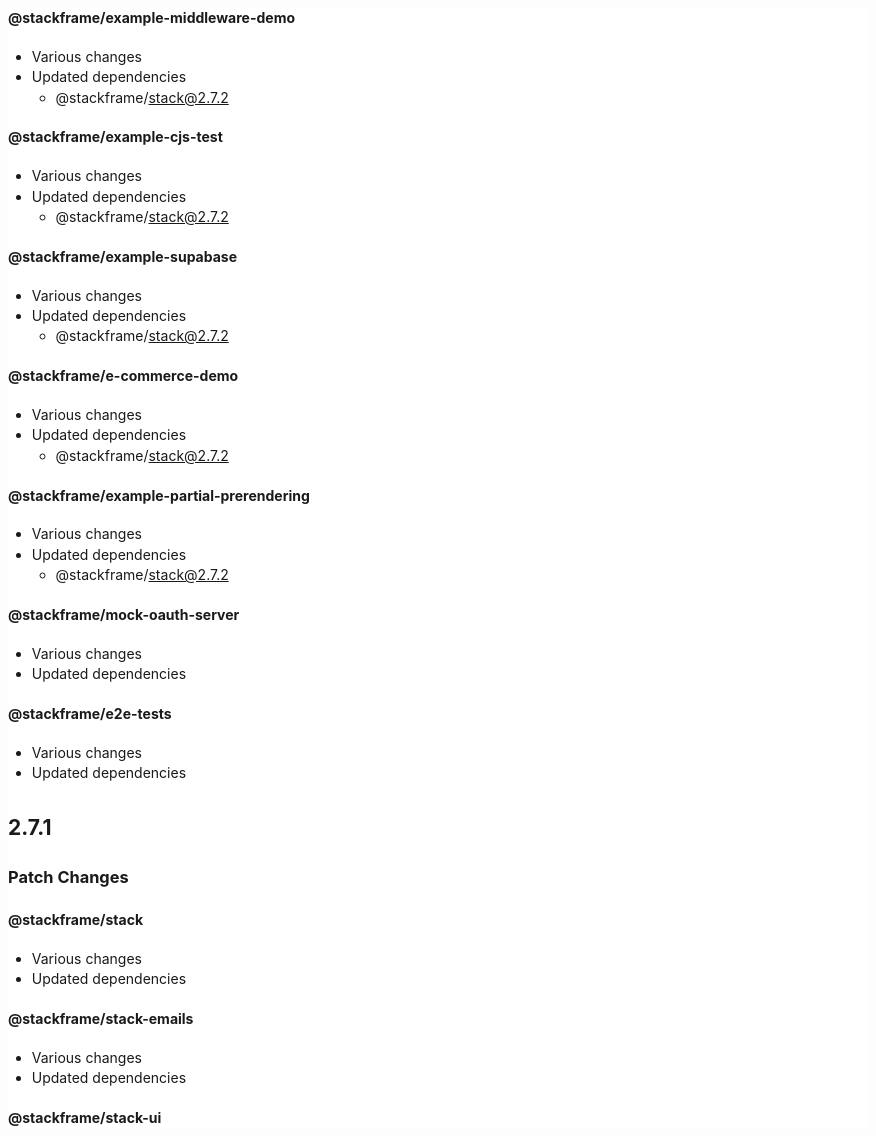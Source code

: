 #### @stackframe/example-middleware-demo

- Various changes
- Updated dependencies
  - @stackframe/stack@2.7.2

#### @stackframe/example-cjs-test

- Various changes
- Updated dependencies
  - @stackframe/stack@2.7.2

#### @stackframe/example-supabase

- Various changes
- Updated dependencies
  - @stackframe/stack@2.7.2

#### @stackframe/e-commerce-demo

- Various changes
- Updated dependencies
  - @stackframe/stack@2.7.2

#### @stackframe/example-partial-prerendering

- Various changes
- Updated dependencies
  - @stackframe/stack@2.7.2

#### @stackframe/mock-oauth-server

- Various changes
- Updated dependencies

#### @stackframe/e2e-tests

- Various changes
- Updated dependencies

## 2.7.1

### Patch Changes

#### @stackframe/stack

- Various changes
- Updated dependencies

#### @stackframe/stack-emails

- Various changes
- Updated dependencies

#### @stackframe/stack-ui
